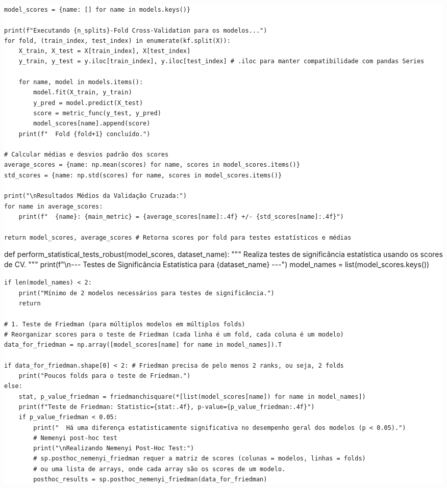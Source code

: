     model_scores = {name: [] for name in models.keys()}
    
    print(f"Executando {n_splits}-Fold Cross-Validation para os modelos...")
    for fold, (train_index, test_index) in enumerate(kf.split(X)):
        X_train, X_test = X[train_index], X[test_index]
        y_train, y_test = y.iloc[train_index], y.iloc[test_index] # .iloc para manter compatibilidade com pandas Series
        
        for name, model in models.items():
            model.fit(X_train, y_train)
            y_pred = model.predict(X_test)
            score = metric_func(y_test, y_pred)
            model_scores[name].append(score)
        print(f"  Fold {fold+1} concluído.")

    # Calcular médias e desvios padrão dos scores
    average_scores = {name: np.mean(scores) for name, scores in model_scores.items()}
    std_scores = {name: np.std(scores) for name, scores in model_scores.items()}

    print("\nResultados Médios da Validação Cruzada:")
    for name in average_scores:
        print(f"  {name}: {main_metric} = {average_scores[name]:.4f} +/- {std_scores[name]:.4f}")
            
    return model_scores, average_scores # Retorna scores por fold para testes estatísticos e médias


def perform_statistical_tests_robust(model_scores, dataset_name):
    """
    Realiza testes de significância estatística usando os scores de CV.
    """
    print(f"\n--- Testes de Significância Estatística para {dataset_name} ---")
    model_names = list(model_scores.keys())
    
    if len(model_names) < 2:
        print("Mínimo de 2 modelos necessários para testes de significância.")
        return

    # 1. Teste de Friedman (para múltiplos modelos em múltiplos folds)
    # Reorganizar scores para o teste de Friedman (cada linha é um fold, cada coluna é um modelo)
    data_for_friedman = np.array([model_scores[name] for name in model_names]).T
    
    if data_for_friedman.shape[0] < 2: # Friedman precisa de pelo menos 2 ranks, ou seja, 2 folds
        print("Poucos folds para o teste de Friedman.")
    else:
        stat, p_value_friedman = friedmanchisquare(*[list(model_scores[name]) for name in model_names])
        print(f"Teste de Friedman: Statistic={stat:.4f}, p-value={p_value_friedman:.4f}")
        if p_value_friedman < 0.05:
            print("  Há uma diferença estatisticamente significativa no desempenho geral dos modelos (p < 0.05).")
            # Nemenyi post-hoc test
            print("\nRealizando Nemenyi Post-Hoc Test:")
            # sp.posthoc_nemenyi_friedman requer a matriz de scores (colunas = modelos, linhas = folds)
            # ou uma lista de arrays, onde cada array são os scores de um modelo.
            posthoc_results = sp.posthoc_nemenyi_friedman(data_for_friedman)
